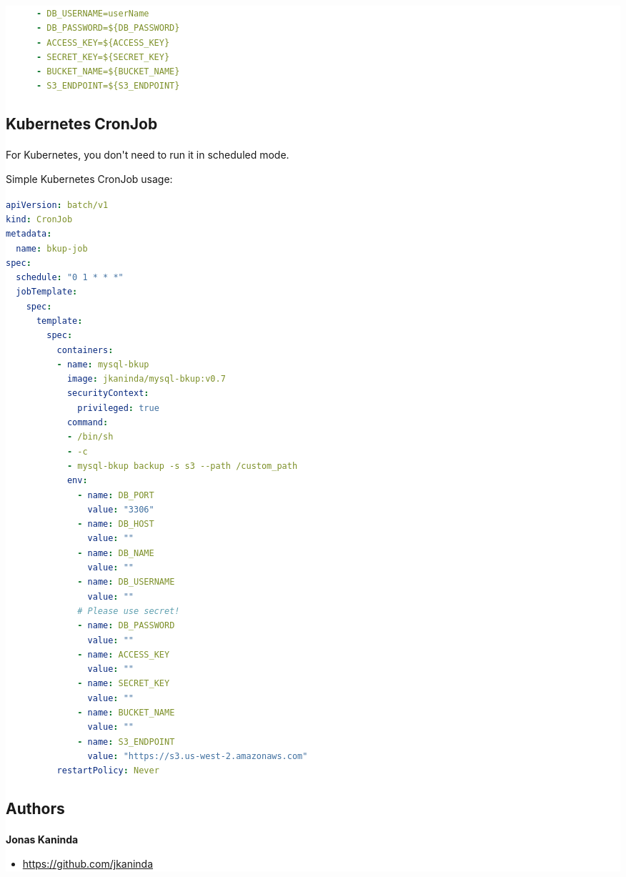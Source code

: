 ```yaml
      - DB_USERNAME=userName
      - DB_PASSWORD=${DB_PASSWORD}
      - ACCESS_KEY=${ACCESS_KEY}
      - SECRET_KEY=${SECRET_KEY}
      - BUCKET_NAME=${BUCKET_NAME}
      - S3_ENDPOINT=${S3_ENDPOINT}
```

## Kubernetes CronJob

For Kubernetes, you don't need to run it in scheduled mode.

Simple Kubernetes CronJob usage:

```yaml
apiVersion: batch/v1
kind: CronJob
metadata:
  name: bkup-job
spec:
  schedule: "0 1 * * *"
  jobTemplate:
    spec:
      template:
        spec:
          containers:
          - name: mysql-bkup
            image: jkaninda/mysql-bkup:v0.7
            securityContext:
              privileged: true
            command:
            - /bin/sh
            - -c
            - mysql-bkup backup -s s3 --path /custom_path
            env:
              - name: DB_PORT
                value: "3306" 
              - name: DB_HOST
                value: ""
              - name: DB_NAME
                value: ""
              - name: DB_USERNAME
                value: ""
              # Please use secret!
              - name: DB_PASSWORD
                value: ""
              - name: ACCESS_KEY
                value: ""
              - name: SECRET_KEY
                value: ""
              - name: BUCKET_NAME
                value: ""
              - name: S3_ENDPOINT
                value: "https://s3.us-west-2.amazonaws.com"
          restartPolicy: Never
```

## Authors

**Jonas Kaninda**
- <https://github.com/jkaninda>

